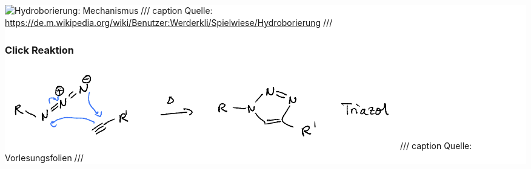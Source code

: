 ![Hydroborierung: Mechanismus](https://upload.wikimedia.org/wikipedia/commons/3/39/Hydroborierung-Mechanismus-V1-Seite001.svg)
/// caption
Quelle: https://de.m.wikipedia.org/wiki/Benutzer:Werderkli/Spielwiese/Hydroborierung
///

### Click Reaktion
![Click Reaktion: Überblick](Click-Reaktion%20Folien.png)
/// caption
Quelle: Vorlesungsfolien
///

